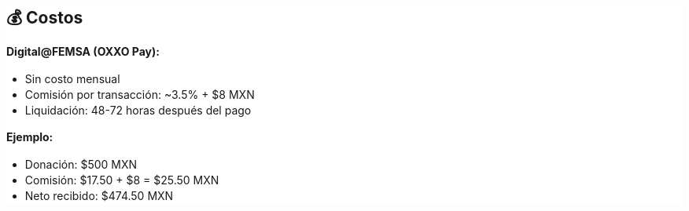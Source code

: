 
## 💰 Costos

**Digital@FEMSA (OXXO Pay):**
- Sin costo mensual
- Comisión por transacción: ~3.5% + $8 MXN
- Liquidación: 48-72 horas después del pago

**Ejemplo:**
- Donación: $500 MXN
- Comisión: $17.50 + $8 = $25.50 MXN
- Neto recibido: $474.50 MXN
